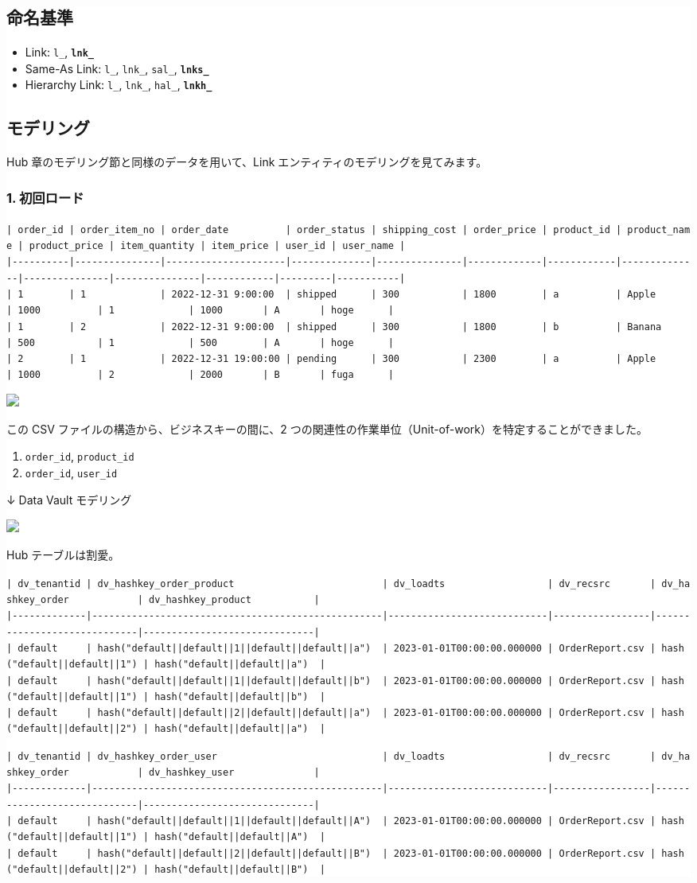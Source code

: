 ## 命名基準
- Link: `l_`, **`lnk_`**
- Same-As Link: `l_`, `lnk_`, `sal_`, **`lnks_`**
- Hierarchy Link: `l_`, `lnk_`, `hal_`, **`lnkh_`**


## モデリング

Hub 章のモデリング節と同様のデータを用いて、Link エンティティのモデリングを見てみます。

### 1. 初回ロード
```plain:OrderReport.csv
| order_id | order_item_no | order_date          | order_status | shipping_cost | order_price | product_id | product_name | product_price | item_quantity | item_price | user_id | user_name |
|----------|---------------|---------------------|--------------|---------------|-------------|------------|--------------|---------------|---------------|------------|---------|-----------|
| 1        | 1             | 2022-12-31 9:00:00  | shipped      | 300           | 1800        | a          | Apple        | 1000          | 1             | 1000       | A       | hoge      |
| 1        | 2             | 2022-12-31 9:00:00  | shipped      | 300           | 1800        | b          | Banana       | 500           | 1             | 500        | A       | hoge      |
| 2        | 1             | 2022-12-31 19:00:00 | pending      | 300           | 2300        | a          | Apple        | 1000          | 2             | 2000       | B       | fuga      |
```

![](https://storage.googleapis.com/zenn-user-upload/e4021276b0b2-20221110.png)


この CSV ファイルの構造から、ビジネスキーの間に、2 つの関連性の作業単位（Unit-of-work）を特定することができました。

1. `order_id`, `product_id`
2. `order_id`, `user_id`

↓ Data Vault モデリング

![](https://storage.googleapis.com/zenn-user-upload/e66c8804d258-20221108.png)

Hub テーブルは割愛。

```plain:🔗 lnk_order_product
| dv_tenantid | dv_hashkey_order_product                          | dv_loadts                  | dv_recsrc       | dv_hashkey_order            | dv_hashkey_product           |
|-------------|---------------------------------------------------|----------------------------|-----------------|-----------------------------|------------------------------|
| default     | hash("default||default||1||default||default||a")  | 2023-01-01T00:00:00.000000 | OrderReport.csv | hash("default||default||1") | hash("default||default||a")  |
| default     | hash("default||default||1||default||default||b")  | 2023-01-01T00:00:00.000000 | OrderReport.csv | hash("default||default||1") | hash("default||default||b")  |
| default     | hash("default||default||2||default||default||a")  | 2023-01-01T00:00:00.000000 | OrderReport.csv | hash("default||default||2") | hash("default||default||a")  |
```

```plain:🔗 lnk_order_user
| dv_tenantid | dv_hashkey_order_user                             | dv_loadts                  | dv_recsrc       | dv_hashkey_order            | dv_hashkey_user              |
|-------------|---------------------------------------------------|----------------------------|-----------------|-----------------------------|------------------------------|
| default     | hash("default||default||1||default||default||A")  | 2023-01-01T00:00:00.000000 | OrderReport.csv | hash("default||default||1") | hash("default||default||A")  |
| default     | hash("default||default||2||default||default||B")  | 2023-01-01T00:00:00.000000 | OrderReport.csv | hash("default||default||2") | hash("default||default||B")  |
```
